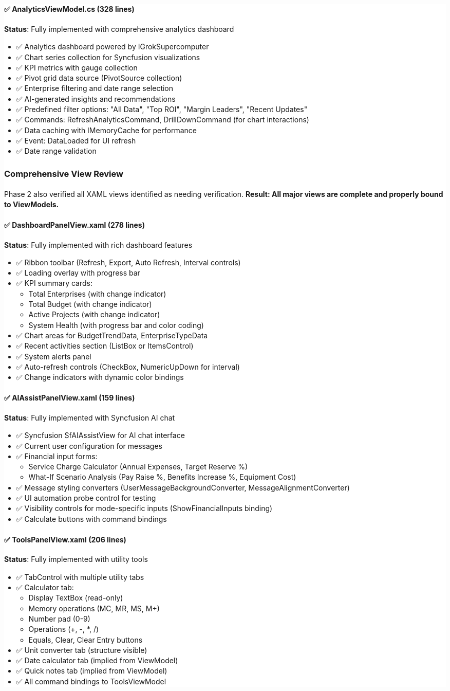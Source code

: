 #### ✅ AnalyticsViewModel.cs (328 lines)
**Status**: Fully implemented with comprehensive analytics dashboard
- ✅ Analytics dashboard powered by IGrokSupercomputer
- ✅ Chart series collection for Syncfusion visualizations
- ✅ KPI metrics with gauge collection
- ✅ Pivot grid data source (PivotSource collection)
- ✅ Enterprise filtering and date range selection
- ✅ AI-generated insights and recommendations
- ✅ Predefined filter options: "All Data", "Top ROI", "Margin Leaders", "Recent Updates"
- ✅ Commands: RefreshAnalyticsCommand, DrillDownCommand (for chart interactions)
- ✅ Data caching with IMemoryCache for performance
- ✅ Event: DataLoaded for UI refresh
- ✅ Date range validation

### Comprehensive View Review

Phase 2 also verified all XAML views identified as needing verification. **Result: All major views are complete and properly bound to ViewModels.**

#### ✅ DashboardPanelView.xaml (278 lines)
**Status**: Fully implemented with rich dashboard features
- ✅ Ribbon toolbar (Refresh, Export, Auto Refresh, Interval controls)
- ✅ Loading overlay with progress bar
- ✅ KPI summary cards:
  - Total Enterprises (with change indicator)
  - Total Budget (with change indicator)
  - Active Projects (with change indicator)
  - System Health (with progress bar and color coding)
- ✅ Chart areas for BudgetTrendData, EnterpriseTypeData
- ✅ Recent activities section (ListBox or ItemsControl)
- ✅ System alerts panel
- ✅ Auto-refresh controls (CheckBox, NumericUpDown for interval)
- ✅ Change indicators with dynamic color bindings

#### ✅ AIAssistPanelView.xaml (159 lines)
**Status**: Fully implemented with Syncfusion AI chat
- ✅ Syncfusion SfAIAssistView for AI chat interface
- ✅ Current user configuration for messages
- ✅ Financial input forms:
  - Service Charge Calculator (Annual Expenses, Target Reserve %)
  - What-If Scenario Analysis (Pay Raise %, Benefits Increase %, Equipment Cost)
- ✅ Message styling converters (UserMessageBackgroundConverter, MessageAlignmentConverter)
- ✅ UI automation probe control for testing
- ✅ Visibility controls for mode-specific inputs (ShowFinancialInputs binding)
- ✅ Calculate buttons with command bindings

#### ✅ ToolsPanelView.xaml (206 lines)
**Status**: Fully implemented with utility tools
- ✅ TabControl with multiple utility tabs
- ✅ Calculator tab:
  - Display TextBox (read-only)
  - Memory operations (MC, MR, MS, M+)
  - Number pad (0-9)
  - Operations (+, -, *, /)
  - Equals, Clear, Clear Entry buttons
- ✅ Unit converter tab (structure visible)
- ✅ Date calculator tab (implied from ViewModel)
- ✅ Quick notes tab (implied from ViewModel)
- ✅ All command bindings to ToolsViewModel
